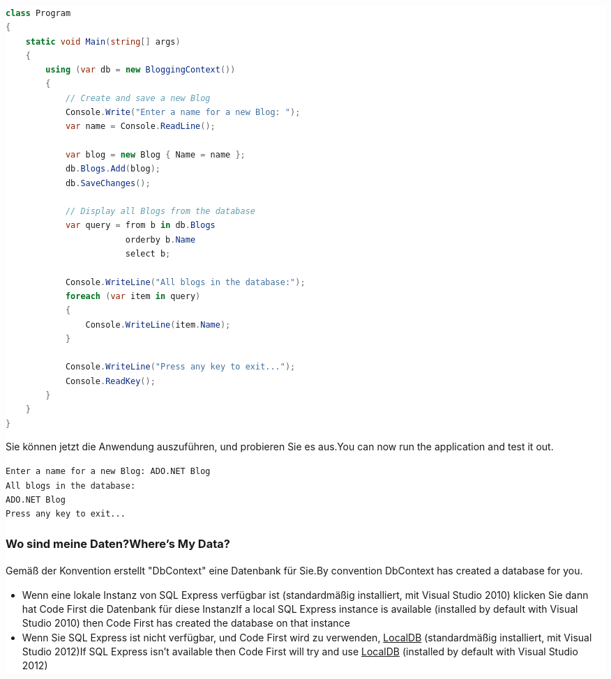 ``` csharp
class Program
{
    static void Main(string[] args)
    {
        using (var db = new BloggingContext())
        {
            // Create and save a new Blog
            Console.Write("Enter a name for a new Blog: ");
            var name = Console.ReadLine();

            var blog = new Blog { Name = name };
            db.Blogs.Add(blog);
            db.SaveChanges();

            // Display all Blogs from the database
            var query = from b in db.Blogs
                        orderby b.Name
                        select b;

            Console.WriteLine("All blogs in the database:");
            foreach (var item in query)
            {
                Console.WriteLine(item.Name);
            }

            Console.WriteLine("Press any key to exit...");
            Console.ReadKey();
        }
    }
}
```

<span data-ttu-id="a9d9a-150">Sie können jetzt die Anwendung auszuführen, und probieren Sie es aus.</span><span class="sxs-lookup"><span data-stu-id="a9d9a-150">You can now run the application and test it out.</span></span>

```
Enter a name for a new Blog: ADO.NET Blog
All blogs in the database:
ADO.NET Blog
Press any key to exit...
```
### <a name="wheres-my-data"></a><span data-ttu-id="a9d9a-151">Wo sind meine Daten?</span><span class="sxs-lookup"><span data-stu-id="a9d9a-151">Where’s My Data?</span></span>

<span data-ttu-id="a9d9a-152">Gemäß der Konvention erstellt "DbContext" eine Datenbank für Sie.</span><span class="sxs-lookup"><span data-stu-id="a9d9a-152">By convention DbContext has created a database for you.</span></span>

-   <span data-ttu-id="a9d9a-153">Wenn eine lokale Instanz von SQL Express verfügbar ist (standardmäßig installiert, mit Visual Studio 2010) klicken Sie dann hat Code First die Datenbank für diese Instanz</span><span class="sxs-lookup"><span data-stu-id="a9d9a-153">If a local SQL Express instance is available (installed by default with Visual Studio 2010) then Code First has created the database on that instance</span></span>
-   <span data-ttu-id="a9d9a-154">Wenn Sie SQL Express ist nicht verfügbar, und Code First wird zu verwenden, [LocalDB](https://msdn.microsoft.com/library/hh510202(v=sql.110).aspx) (standardmäßig installiert, mit Visual Studio 2012)</span><span class="sxs-lookup"><span data-stu-id="a9d9a-154">If SQL Express isn’t available then Code First will try and use [LocalDB](https://msdn.microsoft.com/library/hh510202(v=sql.110).aspx) (installed by default with Visual Studio 2012)</span></span>